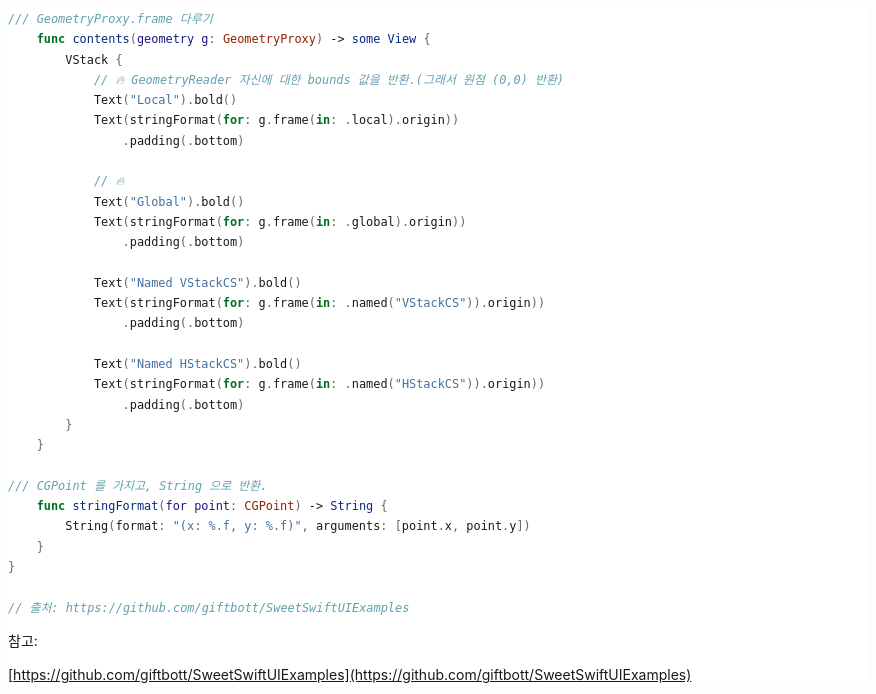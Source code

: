 ```swift
/// GeometryProxy.frame 다루기
    func contents(geometry g: GeometryProxy) -> some View {
        VStack {
            // 🔥 GeometryReader 자신에 대한 bounds 값을 반환.(그래서 원점 (0,0) 반환)
            Text("Local").bold()
            Text(stringFormat(for: g.frame(in: .local).origin))
                .padding(.bottom)

            // 🔥 
            Text("Global").bold()
            Text(stringFormat(for: g.frame(in: .global).origin))
                .padding(.bottom)
            
            Text("Named VStackCS").bold()
            Text(stringFormat(for: g.frame(in: .named("VStackCS")).origin))
                .padding(.bottom)
            
            Text("Named HStackCS").bold()
            Text(stringFormat(for: g.frame(in: .named("HStackCS")).origin))
                .padding(.bottom)
        }
    }
    
/// CGPoint 를 가지고, String 으로 반환.
    func stringFormat(for point: CGPoint) -> String {
        String(format: "(x: %.f, y: %.f)", arguments: [point.x, point.y])
    }
}

// 출처: https://github.com/giftbott/SweetSwiftUIExamples
```

참고: 

[https://github.com/giftbott/SweetSwiftUIExamples](https://github.com/giftbott/SweetSwiftUIExamples)
